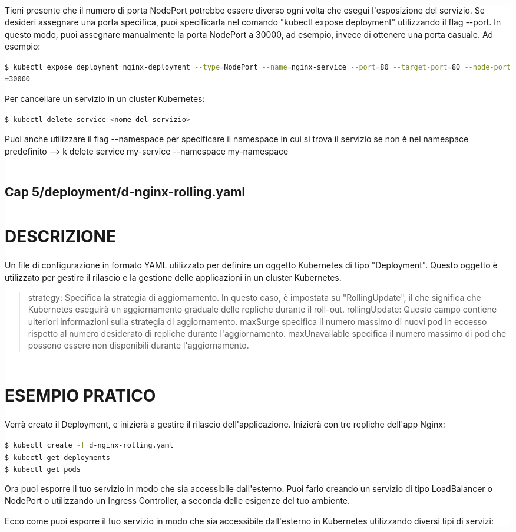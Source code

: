 Tieni presente che il numero di porta NodePort potrebbe essere diverso ogni volta che esegui l'esposizione 
del servizio. 
Se desideri assegnare una porta specifica, puoi specificarla nel comando "kubectl expose deployment" utilizzando il flag --port. 
In questo modo, puoi assegnare manualmente la porta NodePort a 30000, ad esempio, invece di ottenere una porta casuale. Ad esempio:
```bash
$ kubectl expose deployment nginx-deployment --type=NodePort --name=nginx-service --port=80 --target-port=80 --node-port=30000
```

Per cancellare un servizio in un cluster Kubernetes:
```bash
$ kubectl delete service <nome-del-servizio>
```
Puoi anche utilizzare il flag --namespace per specificare il namespace in cui si trova il servizio se non è nel namespace predefinito --> k delete service my-service --namespace my-namespace
***********************************************
Cap 5/deployment/d-nginx-rolling.yaml
-----------------------------------
# DESCRIZIONE
Un file di configurazione in formato YAML utilizzato per definire un oggetto Kubernetes di tipo "Deployment". Questo oggetto è utilizzato per gestire il rilascio e la gestione delle applicazioni in un cluster Kubernetes.

> strategy: Specifica la strategia di aggiornamento. In questo caso, è impostata su "RollingUpdate", il che significa che Kubernetes eseguirà un aggiornamento graduale delle repliche durante il roll-out.
> rollingUpdate: Questo campo contiene ulteriori informazioni sulla strategia di aggiornamento. maxSurge specifica il numero massimo di nuovi pod in eccesso rispetto al numero desiderato di repliche durante l'aggiornamento. maxUnavailable specifica il numero massimo di pod che possono essere non disponibili durante l'aggiornamento.

------------------------------------------------------------------------------------------------------
# ESEMPIO PRATICO
Verrà creato il Deployment, e inizierà a gestire il rilascio dell'applicazione. Inizierà con tre repliche dell'app Nginx:
```bash
$ kubectl create -f d-nginx-rolling.yaml
$ kubectl get deployments
$ kubectl get pods
```

Ora puoi esporre il tuo servizio in modo che sia accessibile dall'esterno. 
Puoi farlo creando un servizio di tipo LoadBalancer o NodePort o utilizzando un Ingress Controller, a seconda delle esigenze del tuo ambiente.

Ecco come puoi esporre il tuo servizio in modo che sia accessibile dall'esterno in Kubernetes utilizzando diversi tipi di servizi:

